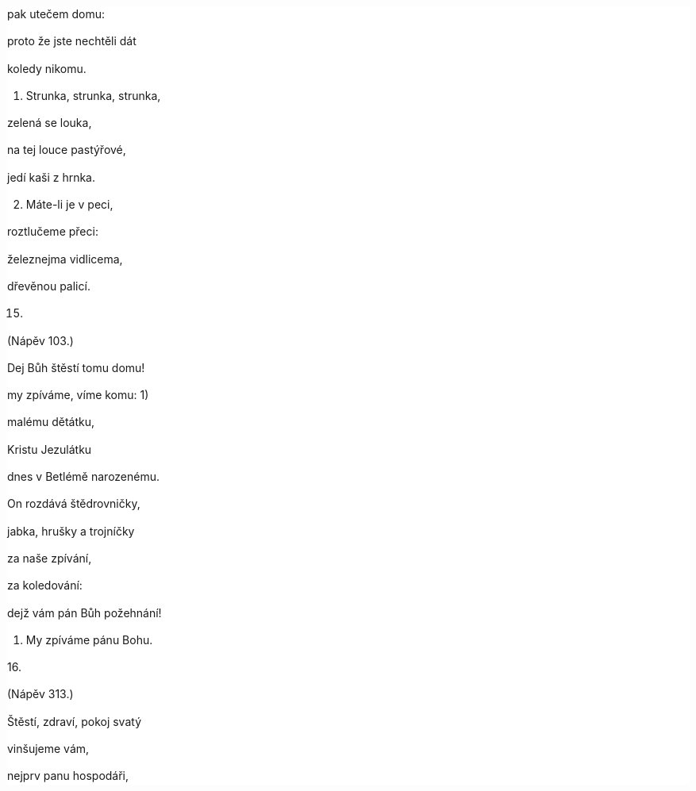 pak utečem domu:

proto že jste nechtěli dát

koledy nikomu.

  

1) Strunka, strunka, strunka,

zelená se louka,

na tej louce pastýřové,

jedí kaši z hrnka.

  

2) Máte-li je v peci,

roztlučeme přeci:

železnejma vidlicema,

dřevěnou palicí.

  

15.

(Nápěv 103.)

Dej Bůh štěstí tomu domu!

my zpíváme, víme komu: 1)

malému dětátku,

Kristu Jezulátku

dnes v Betlémě narozenému.

  

On rozdává štědrovničky,

jabka, hrušky a trojníčky

za naše zpívání,

za koledování:

dejž vám pán Bůh požehnání!

  

1) My zpíváme pánu Bohu.

  

16. 

(Nápěv 313.)

Štěstí, zdraví, pokoj svatý

vinšujeme vám,

nejprv panu hospodáři,
